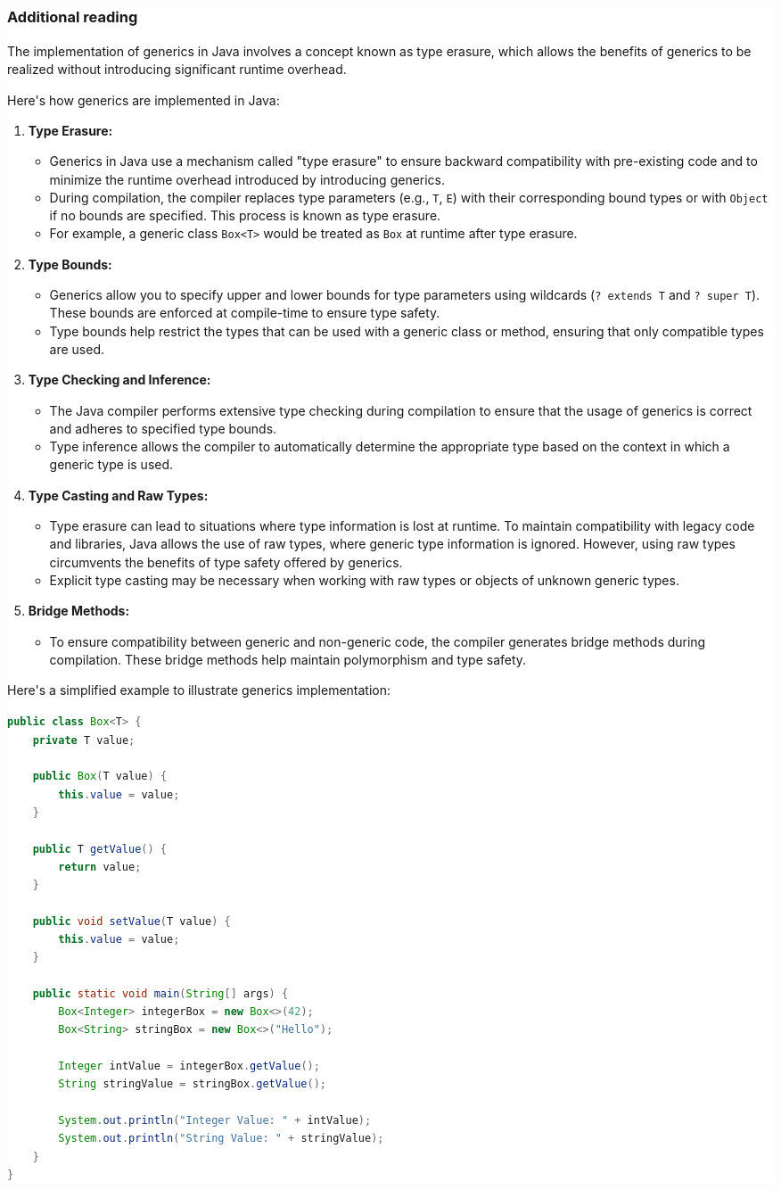 ### Additional reading

The implementation of generics in Java involves a concept known as type erasure, which allows the benefits of generics to be realized without introducing significant runtime overhead.

Here's how generics are implemented in Java:

1. **Type Erasure:**
   - Generics in Java use a mechanism called "type erasure" to ensure backward compatibility with pre-existing code and to minimize the runtime overhead introduced by introducing generics.
   - During compilation, the compiler replaces type parameters (e.g., `T`, `E`) with their corresponding bound types or with `Object` if no bounds are specified. This process is known as type erasure.
   - For example, a generic class `Box<T>` would be treated as `Box` at runtime after type erasure.

2. **Type Bounds:**
   - Generics allow you to specify upper and lower bounds for type parameters using wildcards (`? extends T` and `? super T`). These bounds are enforced at compile-time to ensure type safety.
   - Type bounds help restrict the types that can be used with a generic class or method, ensuring that only compatible types are used.

3. **Type Checking and Inference:**
   - The Java compiler performs extensive type checking during compilation to ensure that the usage of generics is correct and adheres to specified type bounds.
   - Type inference allows the compiler to automatically determine the appropriate type based on the context in which a generic type is used.

4. **Type Casting and Raw Types:**
   - Type erasure can lead to situations where type information is lost at runtime. To maintain compatibility with legacy code and libraries, Java allows the use of raw types, where generic type information is ignored. However, using raw types circumvents the benefits of type safety offered by generics.
   - Explicit type casting may be necessary when working with raw types or objects of unknown generic types.

5. **Bridge Methods:**
   - To ensure compatibility between generic and non-generic code, the compiler generates bridge methods during compilation. These bridge methods help maintain polymorphism and type safety.

Here's a simplified example to illustrate generics implementation:

```java
public class Box<T> {
    private T value;

    public Box(T value) {
        this.value = value;
    }

    public T getValue() {
        return value;
    }

    public void setValue(T value) {
        this.value = value;
    }

    public static void main(String[] args) {
        Box<Integer> integerBox = new Box<>(42);
        Box<String> stringBox = new Box<>("Hello");

        Integer intValue = integerBox.getValue();
        String stringValue = stringBox.getValue();

        System.out.println("Integer Value: " + intValue);
        System.out.println("String Value: " + stringValue);
    }
}
```
